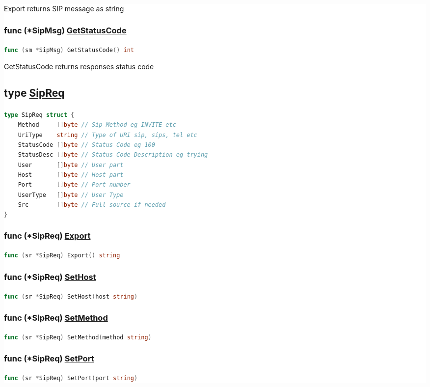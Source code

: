 Export returns SIP message as string

### func (*SipMsg) [GetStatusCode](<https://github.com/KalbiProject/Kalbi/blob/master/sip/message/sip.go#L33>)

```go
func (sm *SipMsg) GetStatusCode() int
```

GetStatusCode returns responses status code

## type [SipReq](<https://github.com/KalbiProject/Kalbi/blob/master/sip/message/sipRequestLine.go#L15-L25>)

```go
type SipReq struct {
    Method     []byte // Sip Method eg INVITE etc
    UriType    string // Type of URI sip, sips, tel etc
    StatusCode []byte // Status Code eg 100
    StatusDesc []byte // Status Code Description eg trying
    User       []byte // User part
    Host       []byte // Host part
    Port       []byte // Port number
    UserType   []byte // User Type
    Src        []byte // Full source if needed
}
```

### func (*SipReq) [Export](<https://github.com/KalbiProject/Kalbi/blob/master/sip/message/sipRequestLine.go#L59>)

```go
func (sr *SipReq) Export() string
```

### func (*SipReq) [SetHost](<https://github.com/KalbiProject/Kalbi/blob/master/sip/message/sipRequestLine.go#L47>)

```go
func (sr *SipReq) SetHost(host string)
```

### func (*SipReq) [SetMethod](<https://github.com/KalbiProject/Kalbi/blob/master/sip/message/sipRequestLine.go#L27>)

```go
func (sr *SipReq) SetMethod(method string)
```

### func (*SipReq) [SetPort](<https://github.com/KalbiProject/Kalbi/blob/master/sip/message/sipRequestLine.go#L51>)

```go
func (sr *SipReq) SetPort(port string)
```

